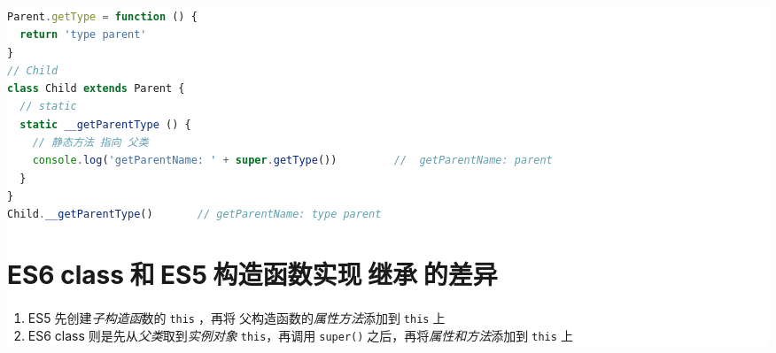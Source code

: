 ```js
Parent.getType = function () {
  return 'type parent'
}
// Child
class Child extends Parent {
  // static
  static __getParentType () {
    // 静态方法 指向 父类
    console.log('getParentName: ' + super.getType())         //  getParentName: parent
  }
}
Child.__getParentType()       // getParentName: type parent
```

# ES6 class 和 ES5 构造函数实现 继承 的差异
1. ES5 先创建*子构造函*数的 `this` ，再将 父构造函数的*属性方法*添加到 `this` 上
2. ES6 class 则是先从*父类*取到*实例对象* `this`，再调用 `super()` 之后，再将*属性和方法*添加到 `this` 上
